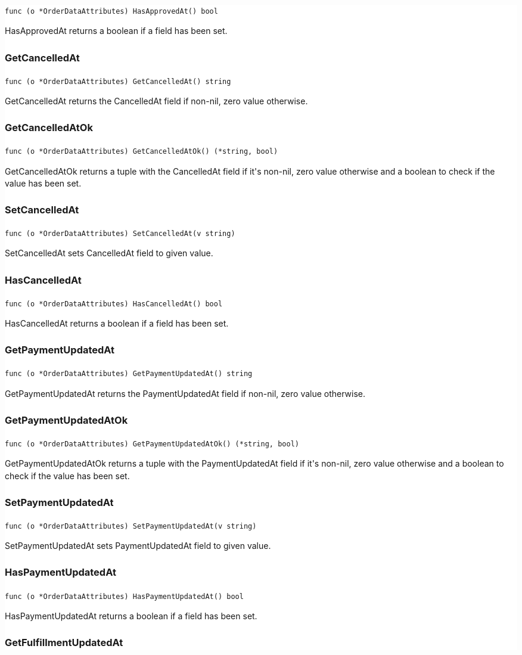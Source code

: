 `func (o *OrderDataAttributes) HasApprovedAt() bool`

HasApprovedAt returns a boolean if a field has been set.

### GetCancelledAt

`func (o *OrderDataAttributes) GetCancelledAt() string`

GetCancelledAt returns the CancelledAt field if non-nil, zero value otherwise.

### GetCancelledAtOk

`func (o *OrderDataAttributes) GetCancelledAtOk() (*string, bool)`

GetCancelledAtOk returns a tuple with the CancelledAt field if it's non-nil, zero value otherwise
and a boolean to check if the value has been set.

### SetCancelledAt

`func (o *OrderDataAttributes) SetCancelledAt(v string)`

SetCancelledAt sets CancelledAt field to given value.

### HasCancelledAt

`func (o *OrderDataAttributes) HasCancelledAt() bool`

HasCancelledAt returns a boolean if a field has been set.

### GetPaymentUpdatedAt

`func (o *OrderDataAttributes) GetPaymentUpdatedAt() string`

GetPaymentUpdatedAt returns the PaymentUpdatedAt field if non-nil, zero value otherwise.

### GetPaymentUpdatedAtOk

`func (o *OrderDataAttributes) GetPaymentUpdatedAtOk() (*string, bool)`

GetPaymentUpdatedAtOk returns a tuple with the PaymentUpdatedAt field if it's non-nil, zero value otherwise
and a boolean to check if the value has been set.

### SetPaymentUpdatedAt

`func (o *OrderDataAttributes) SetPaymentUpdatedAt(v string)`

SetPaymentUpdatedAt sets PaymentUpdatedAt field to given value.

### HasPaymentUpdatedAt

`func (o *OrderDataAttributes) HasPaymentUpdatedAt() bool`

HasPaymentUpdatedAt returns a boolean if a field has been set.

### GetFulfillmentUpdatedAt
